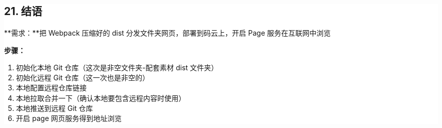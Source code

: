 

## 21. 结语



**需求：**把 Webpack 压缩好的 dist 分发文件夹网页，部署到码云上，开启 Page 服务在互联网中浏览

**步骤：**

1. 初始化本地 Git 仓库（这次是非空文件夹-配套素材 dist 文件夹）
2. 初始化远程 Git 仓库（这一次也是非空的）
3. 本地配置远程仓库链接
4. 本地拉取合并一下（确认本地要包含远程内容时使用）
5. 本地推送到远程 Git 仓库
6. 开启 page 网页服务得到地址浏览